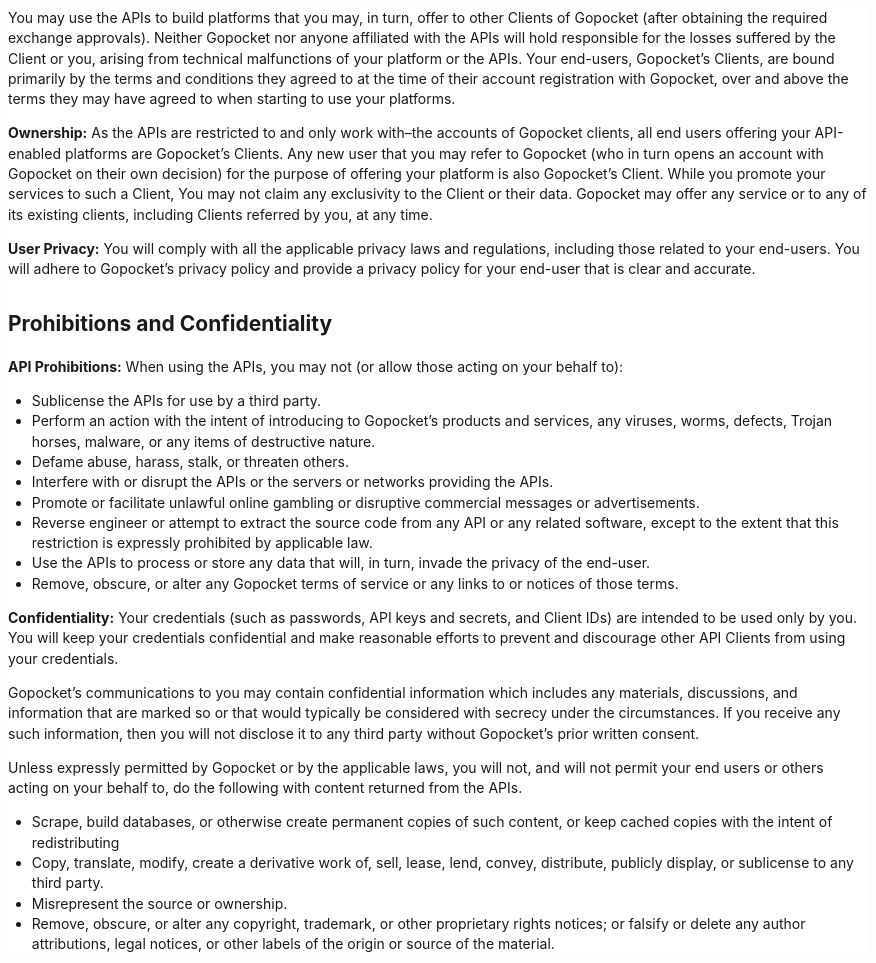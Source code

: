 You may use the APIs to build platforms that you may, in turn, offer to other Clients of Gopocket (after obtaining the required exchange approvals). Neither Gopocket nor anyone affiliated with the APIs will hold responsible for the losses suffered by the Client or you, arising from technical malfunctions of your platform or the APIs. Your end-users, Gopocket’s Clients, are bound primarily by the terms and conditions they agreed to at the time of their account registration with Gopocket, over and above the terms they may have agreed to when starting to use your platforms. 

**Ownership:**
As the APIs are restricted to and only work with–the accounts of Gopocket clients, all end users offering your API-enabled platforms are Gopocket’s Clients. Any new user that you may refer to Gopocket (who in turn opens an account with Gopocket on their own decision) for the purpose of offering your platform is also Gopocket’s Client. While you promote your services to such a Client, You may not claim any exclusivity to the Client or their data. Gopocket may offer any service or to any of its existing clients, including Clients referred by you, at any time. 

**User Privacy:**
You will comply with all the applicable privacy laws and regulations, including those related to your end-users. You will adhere to Gopocket’s privacy policy and provide a privacy policy for your end-user that is clear and accurate. 

## Prohibitions and Confidentiality

**API Prohibitions:**
 When using the APIs, you may not (or allow those acting on your behalf to): 

 * Sublicense the APIs for use by a third party. 
 * Perform an action with the intent of introducing to  Gopocket’s products and    services, any viruses, worms, defects, Trojan horses, malware, or any items of destructive nature.
 * Defame abuse, harass, stalk, or threaten others.  
 * Interfere with or disrupt the APIs or the servers or networks providing the APIs.  
 * Promote or facilitate unlawful online gambling or disruptive commercial messages or advertisements.  
 * Reverse engineer or attempt to extract the source code from any API or any related software, except to the extent that this restriction is expressly prohibited by applicable law. 
 * Use the APIs to process or store any data that will, in turn, invade the privacy of the end-user. 
 * Remove, obscure, or alter any Gopocket terms of service or any links to or notices of those terms. 

 **Confidentiality:**
  Your credentials (such as passwords, API keys and secrets, and Client IDs) are intended to be used only by you. You will keep your credentials confidential and make reasonable efforts to prevent and discourage other API Clients from using your credentials. 

  Gopocket’s communications to you may contain confidential information which includes any materials, discussions, and information that are marked so or that would typically be considered with secrecy under the circumstances. If you receive any such information, then you will not disclose it to any third party without Gopocket’s prior written consent. 

  Unless expressly permitted by Gopocket or by the applicable laws, you will not, and will not permit your end users or others acting on your behalf to, do the following with content returned from the APIs. 

  * Scrape, build databases, or otherwise create permanent copies of such content, or keep cached copies with the intent of redistributing
  * Copy, translate, modify, create a derivative work of, sell, lease, lend, convey, distribute, publicly display, or sublicense to any third party. 
  * Misrepresent the source or ownership. 
  * Remove, obscure, or alter any copyright, trademark, or other proprietary rights notices; or falsify or delete any author attributions, legal notices, or other labels of the origin or source of the material. 
 